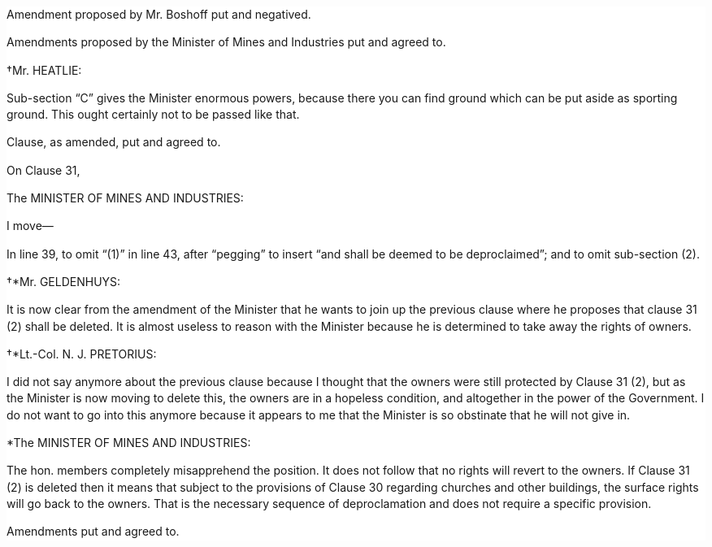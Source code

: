 <p>Amendment proposed by Mr. Boshoff put and negatived.</p>

<p>Amendments proposed by the Minister of Mines and Industries put and agreed to.</p>

</speech>

<speech by="#heatlie">

<from>&#x2020;Mr. <person refersTo="hansard_za">HEATLIE</person>:</from>

<p>Sub-section &#x201C;C&#x201D; gives the Minister enormous powers, because there you can find ground which can be put aside as sporting ground. This ought certainly not to be passed like that.</p>

<p>Clause, as amended, put and agreed to.</p>

<p>On Clause 31,</p>

</speech>

<speech by="#minister_of_mines_and_industries">

<from>The <person refersTo="hansard_za">MINISTER OF MINES AND INDUSTRIES</person>:</from>

<p>I move&#x2014;</p>

<block name="quote">In line 39, to omit &#x201C;(1)&#x201D; in line 43, after &#x201C;pegging&#x201D; to insert &#x201C;and shall be deemed to be deproclaimed&#x201D;; and to omit sub-section (2).</block>

</speech>

<speech by="#geldenhuys">

<from>&#x2020;*Mr. <person refersTo="hansard_za">GELDENHUYS</person>:</from>

<p>It is now clear from the amendment of the Minister that he wants to join up the previous clause where he proposes that clause 31 (2) shall be deleted. It is almost useless to reason with the Minister because he is determined to take away the rights of owners.</p>

</speech>

<speech by="#pretorius">

<from>&#x2020;*Lt.-Col. <person refersTo="hansard_za">N. J. PRETORIUS</person>:</from>

<p>I did not say anymore about the previous clause because I thought that the owners were still protected by Clause 31 (2), but as the Minister is now moving to delete this, the owners are in a hopeless condition, and altogether in the power of the Government. I do not want to go into this anymore because it appears to me that the Minister is so obstinate that he will not give in.</p>

</speech>

<speech by="#minister_of_mines_and_industries">

<from>*The <person refersTo="hansard_za">MINISTER OF MINES AND INDUSTRIES</person>:</from>

<p>The hon. members completely misapprehend the position. It does not follow that no rights will revert to the owners. If Clause 31 (2) is deleted then it means that subject to the provisions of Clause 30 regarding churches and other buildings, the surface rights will go back to the owners. That is the necessary sequence of deproclamation and does not require a specific provision.</p>

<p>Amendments put and agreed to.</p>
